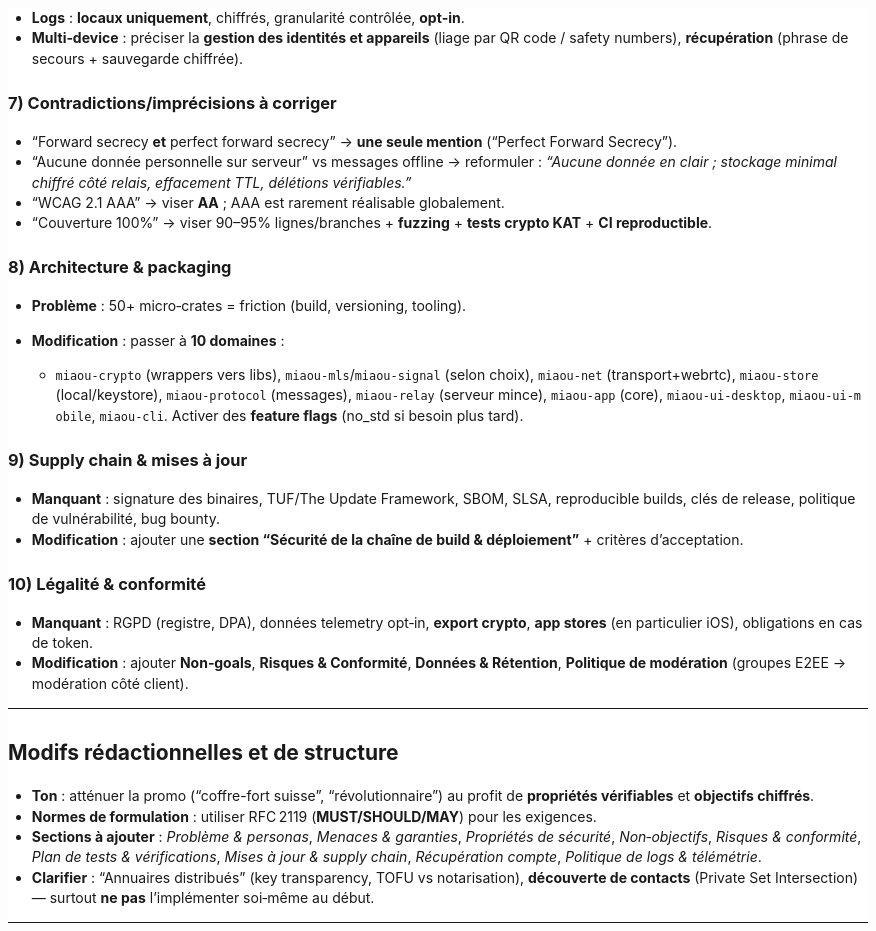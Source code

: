   * **Logs** : **locaux uniquement**, chiffrés, granularité contrôlée, **opt‑in**.
  * **Multi‑device** : préciser la **gestion des identités et appareils** (liage par QR code / safety numbers), **récupération** (phrase de secours + sauvegarde chiffrée).

### 7) Contradictions/imprécisions à corriger

* “Forward secrecy **et** perfect forward secrecy” → **une seule mention** (“Perfect Forward Secrecy”).
* “Aucune donnée personnelle sur serveur” vs messages offline → reformuler : *“Aucune donnée en clair ; stockage minimal chiffré côté relais, effacement TTL, délétions vérifiables.”*
* “WCAG 2.1 AAA” → viser **AA** ; AAA est rarement réalisable globalement.
* “Couverture 100%” → viser 90–95% lignes/branches + **fuzzing** + **tests crypto KAT** + **CI reproductible**.

### 8) Architecture & packaging

* **Problème** : 50+ micro‑crates = friction (build, versioning, tooling).
* **Modification** : passer à **10 domaines** :

  * `miaou-crypto` (wrappers vers libs), `miaou-mls`/`miaou-signal` (selon choix), `miaou-net` (transport+webrtc), `miaou-store` (local/keystore), `miaou-protocol` (messages), `miaou-relay` (serveur mince), `miaou-app` (core), `miaou-ui-desktop`, `miaou-ui-mobile`, `miaou-cli`. Activer des **feature flags** (no\_std si besoin plus tard).

### 9) Supply chain & mises à jour

* **Manquant** : signature des binaires, TUF/The Update Framework, SBOM, SLSA, reproducible builds, clés de release, politique de vulnérabilité, bug bounty.
* **Modification** : ajouter une **section “Sécurité de la chaîne de build & déploiement”** + critères d’acceptation.

### 10) Légalité & conformité

* **Manquant** : RGPD (registre, DPA), données telemetry opt‑in, **export crypto**, **app stores** (en particulier iOS), obligations en cas de token.
* **Modification** : ajouter **Non‑goals**, **Risques & Conformité**, **Données & Rétention**, **Politique de modération** (groupes E2EE → modération côté client).

---

## Modifs rédactionnelles et de structure

* **Ton** : atténuer la promo (“coffre-fort suisse”, “révolutionnaire”) au profit de **propriétés vérifiables** et **objectifs chiffrés**.
* **Normes de formulation** : utiliser RFC 2119 (**MUST/SHOULD/MAY**) pour les exigences.
* **Sections à ajouter** : *Problème & personas*, *Menaces & garanties*, *Propriétés de sécurité*, *Non‑objectifs*, *Risques & conformité*, *Plan de tests & vérifications*, *Mises à jour & supply chain*, *Récupération compte*, *Politique de logs & télémétrie*.
* **Clarifier** : “Annuaires distribués” (key transparency, TOFU vs notarisation), **découverte de contacts** (Private Set Intersection) — surtout **ne pas** l’implémenter soi‑même au début.

---
